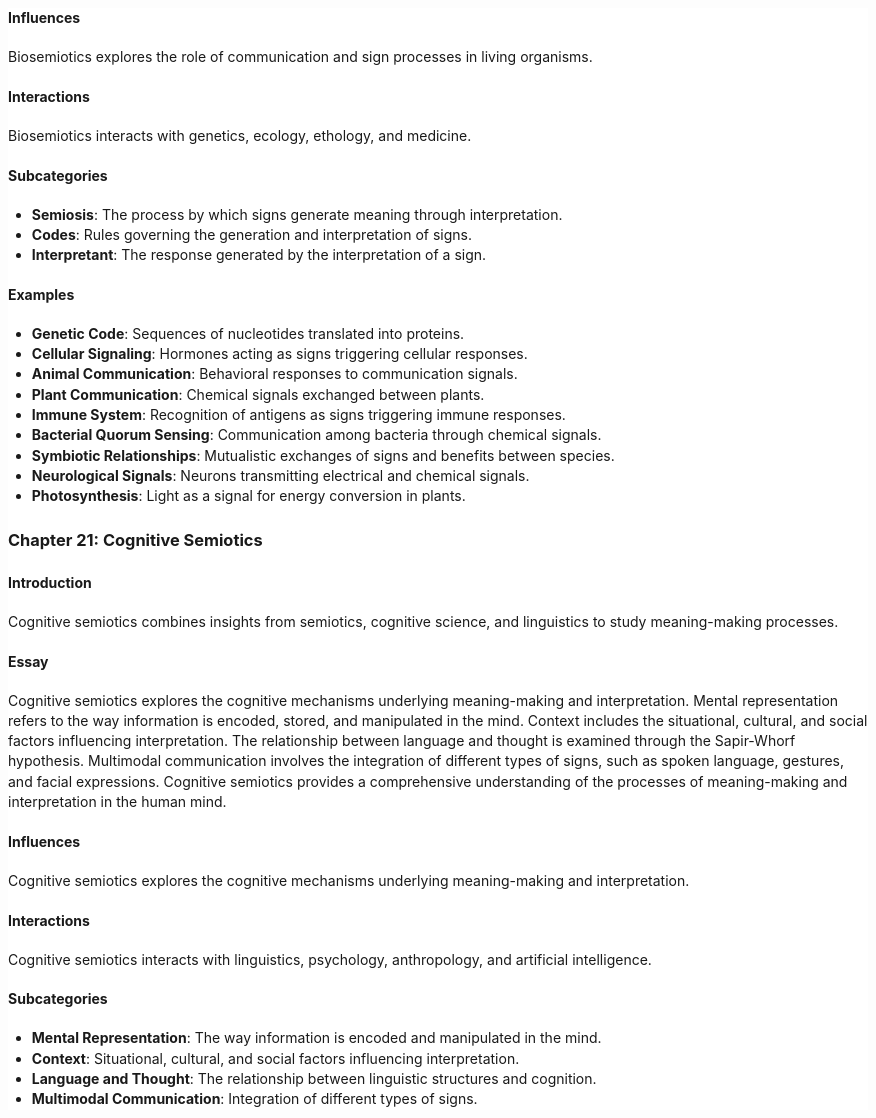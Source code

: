 #### Influences

Biosemiotics explores the role of communication and sign processes in living organisms.

#### Interactions

Biosemiotics interacts with genetics, ecology, ethology, and medicine.

#### Subcategories

- **Semiosis**: The process by which signs generate meaning through interpretation.
- **Codes**: Rules governing the generation and interpretation of signs.
- **Interpretant**: The response generated by the interpretation of a sign.

#### Examples

- **Genetic Code**: Sequences of nucleotides translated into proteins.
- **Cellular Signaling**: Hormones acting as signs triggering cellular responses.
- **Animal Communication**: Behavioral responses to communication signals.
- **Plant Communication**: Chemical signals exchanged between plants.
- **Immune System**: Recognition of antigens as signs triggering immune responses.
- **Bacterial Quorum Sensing**: Communication among bacteria through chemical signals.
- **Symbiotic Relationships**: Mutualistic exchanges of signs and benefits between species.
- **Neurological Signals**: Neurons transmitting electrical and chemical signals.
- **Photosynthesis**: Light as a signal for energy conversion in plants.

### Chapter 21: Cognitive Semiotics

#### Introduction

Cognitive semiotics combines insights from semiotics, cognitive science, and linguistics to study meaning-making processes.

#### Essay

Cognitive semiotics explores the cognitive mechanisms underlying meaning-making and interpretation. Mental representation refers to the way information is encoded, stored, and manipulated in the mind. Context includes the situational, cultural, and social factors influencing interpretation. The relationship between language and thought is examined through the Sapir-Whorf hypothesis. Multimodal communication involves the integration of different types of signs, such as spoken language, gestures, and facial expressions. Cognitive semiotics provides a comprehensive understanding of the processes of meaning-making and interpretation in the human mind.

#### Influences

Cognitive semiotics explores the cognitive mechanisms underlying meaning-making and interpretation.

#### Interactions

Cognitive semiotics interacts with linguistics, psychology, anthropology, and artificial intelligence.

#### Subcategories

- **Mental Representation**: The way information is encoded and manipulated in the mind.
- **Context**: Situational, cultural, and social factors influencing interpretation.
- **Language and Thought**: The relationship between linguistic structures and cognition.
- **Multimodal Communication**: Integration of different types of signs.
